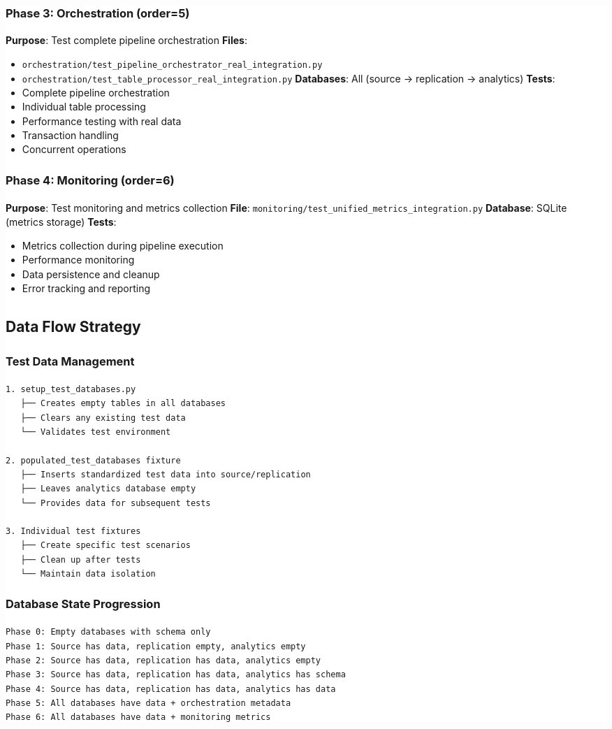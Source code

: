 ### Phase 3: Orchestration (order=5)
**Purpose**: Test complete pipeline orchestration
**Files**: 
- `orchestration/test_pipeline_orchestrator_real_integration.py`
- `orchestration/test_table_processor_real_integration.py`
**Databases**: All (source → replication → analytics)
**Tests**:
- Complete pipeline orchestration
- Individual table processing
- Performance testing with real data
- Transaction handling
- Concurrent operations

### Phase 4: Monitoring (order=6)
**Purpose**: Test monitoring and metrics collection
**File**: `monitoring/test_unified_metrics_integration.py`
**Database**: SQLite (metrics storage)
**Tests**:
- Metrics collection during pipeline execution
- Performance monitoring
- Data persistence and cleanup
- Error tracking and reporting

## Data Flow Strategy

### Test Data Management
```
1. setup_test_databases.py
   ├── Creates empty tables in all databases
   ├── Clears any existing test data
   └── Validates test environment

2. populated_test_databases fixture
   ├── Inserts standardized test data into source/replication
   ├── Leaves analytics database empty
   └── Provides data for subsequent tests

3. Individual test fixtures
   ├── Create specific test scenarios
   ├── Clean up after tests
   └── Maintain data isolation
```

### Database State Progression
```
Phase 0: Empty databases with schema only
Phase 1: Source has data, replication empty, analytics empty
Phase 2: Source has data, replication has data, analytics empty  
Phase 3: Source has data, replication has data, analytics has schema
Phase 4: Source has data, replication has data, analytics has data
Phase 5: All databases have data + orchestration metadata
Phase 6: All databases have data + monitoring metrics
```

